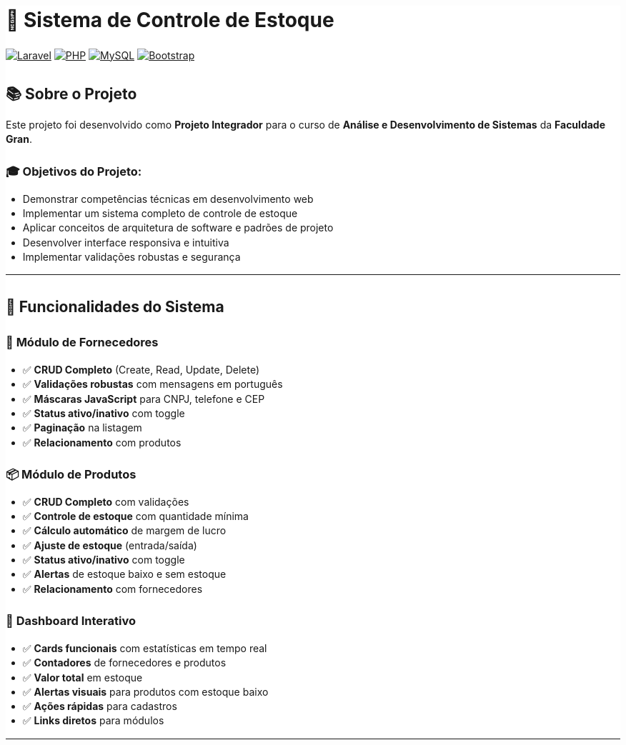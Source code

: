 # 🎯 Sistema de Controle de Estoque

[![Laravel](https://img.shields.io/badge/Laravel-10.x-red.svg)](https://laravel.com)
[![PHP](https://img.shields.io/badge/PHP-8.1+-blue.svg)](https://php.net)
[![MySQL](https://img.shields.io/badge/MySQL-8.0+-orange.svg)](https://mysql.com)
[![Bootstrap](https://img.shields.io/badge/Bootstrap-4.6+-purple.svg)](https://getbootstrap.com)

## 📚 Sobre o Projeto

Este projeto foi desenvolvido como **Projeto Integrador** para o curso de **Análise e Desenvolvimento de Sistemas** da **Faculdade Gran**.

### 🎓 **Objetivos do Projeto:**
- Demonstrar competências técnicas em desenvolvimento web
- Implementar um sistema completo de controle de estoque
- Aplicar conceitos de arquitetura de software e padrões de projeto
- Desenvolver interface responsiva e intuitiva
- Implementar validações robustas e segurança

---

## 🚀 Funcionalidades do Sistema

### 👥 **Módulo de Fornecedores**
- ✅ **CRUD Completo** (Create, Read, Update, Delete)
- ✅ **Validações robustas** com mensagens em português
- ✅ **Máscaras JavaScript** para CNPJ, telefone e CEP
- ✅ **Status ativo/inativo** com toggle
- ✅ **Paginação** na listagem
- ✅ **Relacionamento** com produtos

### 📦 **Módulo de Produtos**
- ✅ **CRUD Completo** com validações
- ✅ **Controle de estoque** com quantidade mínima
- ✅ **Cálculo automático** de margem de lucro
- ✅ **Ajuste de estoque** (entrada/saída)
- ✅ **Status ativo/inativo** com toggle
- ✅ **Alertas** de estoque baixo e sem estoque
- ✅ **Relacionamento** com fornecedores

### 🎨 **Dashboard Interativo**
- ✅ **Cards funcionais** com estatísticas em tempo real
- ✅ **Contadores** de fornecedores e produtos
- ✅ **Valor total** em estoque
- ✅ **Alertas visuais** para produtos com estoque baixo
- ✅ **Ações rápidas** para cadastros
- ✅ **Links diretos** para módulos

---

